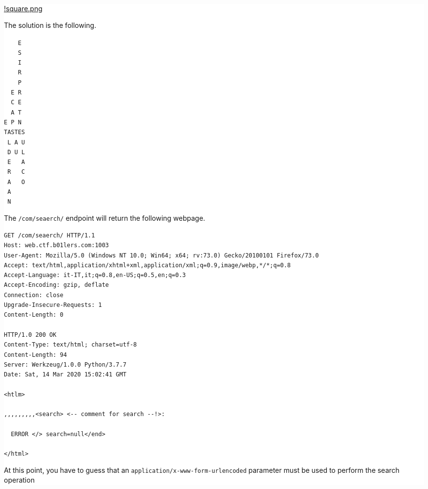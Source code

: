[!square.png](square.png)

The solution is the following.

```
    E
    S
    I
    R
    P
  E R
  C E
  A T
E P N
TASTES
 L A U
 D U L
 E   A
 R   C
 A   O
 A
 N
```

The `/com/seaerch/` endpoint will return the following webpage.

```
GET /com/seaerch/ HTTP/1.1
Host: web.ctf.b01lers.com:1003
User-Agent: Mozilla/5.0 (Windows NT 10.0; Win64; x64; rv:73.0) Gecko/20100101 Firefox/73.0
Accept: text/html,application/xhtml+xml,application/xml;q=0.9,image/webp,*/*;q=0.8
Accept-Language: it-IT,it;q=0.8,en-US;q=0.5,en;q=0.3
Accept-Encoding: gzip, deflate
Connection: close
Upgrade-Insecure-Requests: 1
Content-Length: 0

HTTP/1.0 200 OK
Content-Type: text/html; charset=utf-8
Content-Length: 94
Server: Werkzeug/1.0.0 Python/3.7.7
Date: Sat, 14 Mar 2020 15:02:41 GMT

<htlm>

,,,,,,,,,<search> <-- comment for search --!>:

  ERROR </> search=null</end>

</html>
```

At this point, you have to guess that an `application/x-www-form-urlencoded` parameter must be used to perform the search operation
